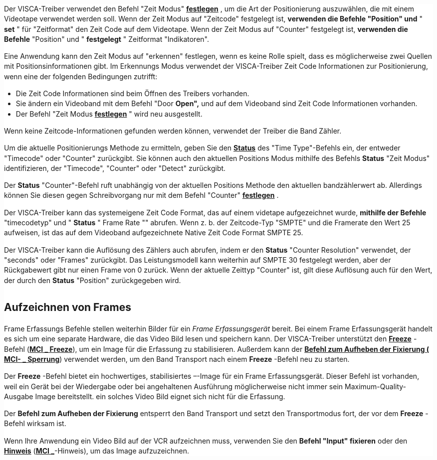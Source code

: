 Der VISCA-Treiber verwendet den Befehl "Zeit Modus" [**festlegen**](set.md) , um die Art der Positionierung auszuwählen, die mit einem Videotape verwendet werden soll. Wenn der Zeit Modus auf "Zeitcode" festgelegt ist, **verwenden die Befehle "Position" und** " **set** " für "Zeitformat" den Zeit Code auf dem Videotape. Wenn der Zeit Modus auf "Counter" festgelegt ist, **verwenden die Befehle** "Position" und " **festgelegt** " Zeitformat "Indikatoren".

Eine Anwendung kann den Zeit Modus auf "erkennen" festlegen, wenn es keine Rolle spielt, dass es möglicherweise zwei Quellen mit Positionsinformationen gibt. Im Erkennungs Modus verwendet der VISCA-Treiber Zeit Code Informationen zur Positionierung, wenn eine der folgenden Bedingungen zutrifft:

-   Die Zeit Code Informationen sind beim Öffnen des Treibers vorhanden.
-   Sie ändern ein Videoband mit dem Befehl "Door **Open",** und auf dem Videoband sind Zeit Code Informationen vorhanden.
-   Der Befehl "Zeit Modus [**festlegen**](set.md) " wird neu ausgestellt.

Wenn keine Zeitcode-Informationen gefunden werden können, verwendet der Treiber die Band Zähler.

Um die aktuelle Positionierungs Methode zu ermitteln, geben Sie den [**Status**](status.md) des "Time Type"-Befehls ein, der entweder "Timecode" oder "Counter" zurückgibt. Sie können auch den aktuellen Positions Modus mithilfe des Befehls **Status** "Zeit Modus" identifizieren, der "Timecode", "Counter" oder "Detect" zurückgibt.

Der **Status** "Counter"-Befehl ruft unabhängig von der aktuellen Positions Methode den aktuellen bandzählerwert ab. Allerdings können Sie diesen gegen Schreibvorgang nur mit dem Befehl "Counter" [**festlegen**](set.md) .

Der VISCA-Treiber kann das systemeigene Zeit Code Format, das auf einem videtape aufgezeichnet wurde, **mithilfe der Befehle** "timecodetyp" und " **Status** " Frame Rate "" abrufen. Wenn z. b. der Zeitcode-Typ "SMPTE" und die Framerate den Wert 25 aufweisen, ist das auf dem Videoband aufgezeichnete Native Zeit Code Format SMPTE 25.

Der VISCA-Treiber kann die Auflösung des Zählers auch abrufen, indem er den **Status** "Counter Resolution" verwendet, der "seconds" oder "Frames" zurückgibt. Das Leistungsmodell kann weiterhin auf SMPTE 30 festgelegt werden, aber der Rückgabewert gibt nur einen Frame von 0 zurück. Wenn der aktuelle Zeittyp "Counter" ist, gilt diese Auflösung auch für den Wert, der durch den **Status** "Position" zurückgegeben wird.

## <a name="capturing-frames"></a>Aufzeichnen von Frames

Frame Erfassungs Befehle stellen weiterhin Bilder für ein *Frame Erfassungsgerät* bereit. Bei einem Frame Erfassungsgerät handelt es sich um eine separate Hardware, die das Video Bild lesen und speichern kann. Der VISCA-Treiber unterstützt den [**Freeze**](freeze.md) -Befehl ([**MCI \_ Freeze**](mci-freeze.md)), um ein Image für die Erfassung zu stabilisieren. Außerdem kann der [**Befehl zum Aufheben der Fixierung (**](unfreeze.md) [**MCI- \_ Sperrung**](mci-unfreeze.md)) verwendet werden, um den Band Transport nach einem **Freeze** -Befehl neu zu starten.

Der **Freeze** -Befehl bietet ein hochwertiges, stabilisiertes –-Image für ein Frame Erfassungsgerät. Dieser Befehl ist vorhanden, weil ein Gerät bei der Wiedergabe oder bei angehaltenen Ausführung möglicherweise nicht immer sein Maximum-Quality-Ausgabe Image bereitstellt. ein solches Video Bild eignet sich nicht für die Erfassung.

Der **Befehl zum Aufheben der Fixierung** entsperrt den Band Transport und setzt den Transportmodus fort, der vor dem **Freeze** -Befehl wirksam ist.

Wenn Ihre Anwendung ein Video Bild auf der VCR aufzeichnen muss, verwenden Sie den **Befehl "Input" fixieren** oder den [**Hinweis**](cue.md) ([**MCI \_**](mci-cue.md)-Hinweis), um das Image aufzuzeichnen.
